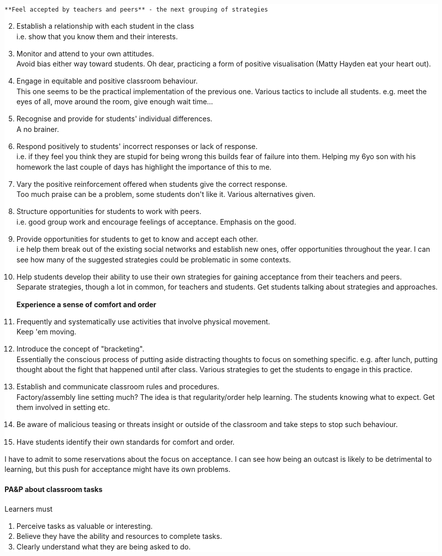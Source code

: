     **Feel accepted by teachers and peers** - the next grouping of strategies
    
2. Establish a relationship with each student in the class  
    i.e. show that you know them and their interests.
3. Monitor and attend to your own attitudes.  
    Avoid bias either way toward students. Oh dear, practicing a form of positive visualisation (Matty Hayden eat your heart out).
4. Engage in equitable and positive classroom behaviour.  
    This one seems to be the practical implementation of the previous one. Various tactics to include all students. e.g. meet the eyes of all, move around the room, give enough wait time...
5. Recognise and provide for students' individual differences.  
    A no brainer.
6. Respond positively to students' incorrect responses or lack of response.  
    i.e. if they feel you think they are stupid for being wrong this builds fear of failure into them. Helping my 6yo son with his homework the last couple of days has highlight the importance of this to me.
7. Vary the positive reinforcement offered when students give the correct response.  
    Too much praise can be a problem, some students don't like it. Various alternatives given.
8. Structure opportunities for students to work with peers.  
    i.e. good group work and encourage feelings of acceptance. Emphasis on the good.
9. Provide opportunities for students to get to know and accept each other.  
    i.e help them break out of the existing social networks and establish new ones, offer opportunities throughout the year. I can see how many of the suggested strategies could be problematic in some contexts.
10. Help students develop their ability to use their own strategies for gaining acceptance from their teachers and peers.  
    Separate strategies, though a lot in common, for teachers and students. Get students talking about strategies and approaches.
    
    **Experience a sense of comfort and order**
    
11. Frequently and systematically use activities that involve physical movement.  
    Keep 'em moving.
12. Introduce the concept of "bracketing".  
    Essentially the conscious process of putting aside distracting thoughts to focus on something specific. e.g. after lunch, putting thought about the fight that happened until after class. Various strategies to get the students to engage in this practice.
13. Establish and communicate classroom rules and procedures.  
    Factory/assembly line setting much? The idea is that regularity/order help learning. The students knowing what to expect. Get them involved in setting etc.
14. Be aware of malicious teasing or threats insight or outside of the classroom and take steps to stop such behaviour.
15. Have students identify their own standards for comfort and order.

I have to admit to some reservations about the focus on acceptance. I can see how being an outcast is likely to be detrimental to learning, but this push for acceptance might have its own problems.

#### PA&P about classroom tasks

Learners must

1. Perceive tasks as valuable or interesting.
2. Believe they have the ability and resources to complete tasks.
3. Clearly understand what they are being asked to do.
